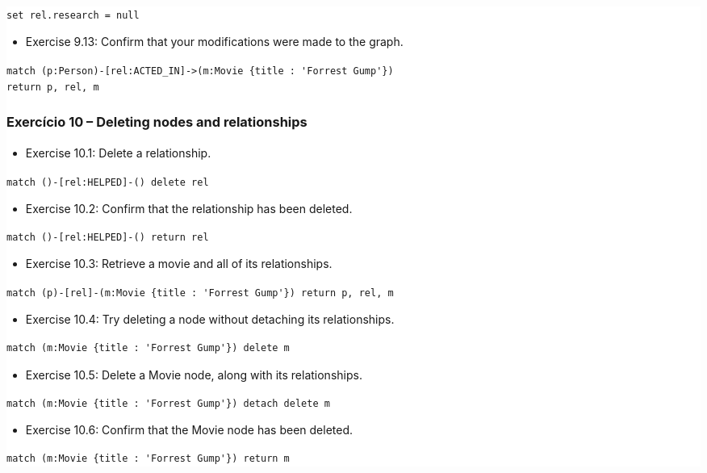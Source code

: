 ```
set rel.research = null
```
- Exercise 9.13: Confirm that your modifications were made to the
graph.
```
match (p:Person)-[rel:ACTED_IN]->(m:Movie {title : 'Forrest Gump'})
return p, rel, m
```

### Exercício 10 – Deleting nodes and relationships

- Exercise 10.1: Delete a relationship.
```
match ()-[rel:HELPED]-() delete rel
```
- Exercise 10.2: Confirm that the relationship has been deleted.
```
match ()-[rel:HELPED]-() return rel
```
- Exercise 10.3: Retrieve a movie and all of its relationships.
```
match (p)-[rel]-(m:Movie {title : 'Forrest Gump'}) return p, rel, m
```
- Exercise 10.4: Try deleting a node without detaching its relationships.
```
match (m:Movie {title : 'Forrest Gump'}) delete m
```
- Exercise 10.5: Delete a Movie node, along with its relationships.
```
match (m:Movie {title : 'Forrest Gump'}) detach delete m
```
- Exercise 10.6: Confirm that the Movie node has been deleted.
```
match (m:Movie {title : 'Forrest Gump'}) return m
```
